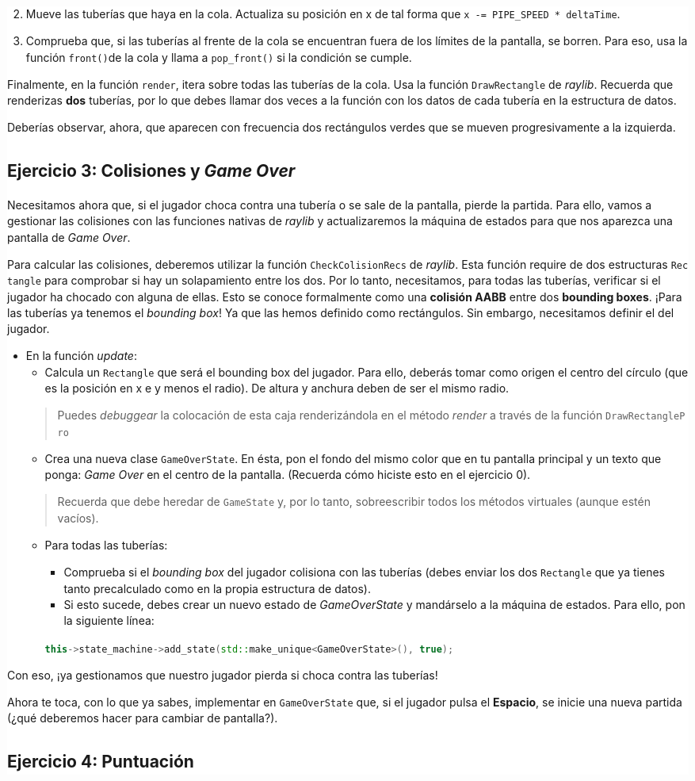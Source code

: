 2. Mueve las tuberías que haya en la cola. Actualiza su posición en x de tal forma que `x -= PIPE_SPEED * deltaTime`.

3. Comprueba que, si las tuberías al frente de la cola se encuentran fuera de los límites de la pantalla, se borren. Para eso, usa la función `front()`de la cola y llama a `pop_front()` si la condición se cumple.

Finalmente, en la función `render`, itera sobre todas las tuberías de la cola. Usa la función `DrawRectangle` de _raylib_. Recuerda que renderizas **dos** tuberías, por lo que debes llamar dos veces a la función con los datos de cada tubería en la estructura de datos.

Deberías observar, ahora, que aparecen con frecuencia dos rectángulos verdes que se mueven progresivamente a la izquierda.

## Ejercicio 3: Colisiones y _Game Over_

Necesitamos ahora que, si el jugador choca contra una tubería o se sale de la pantalla, pierde la partida. Para ello, vamos a gestionar las colisiones con las funciones nativas de _raylib_ y actualizaremos la máquina de estados para que nos aparezca una pantalla de _Game Over_.

Para calcular las colisiones, deberemos utilizar la función `CheckColisionRecs` de _raylib_. Esta función require de dos estructuras `Rectangle` para comprobar si hay un solapamiento entre los dos. Por lo tanto, necesitamos, para todas las tuberías, verificar si el jugador ha chocado con alguna de ellas. Esto se conoce formalmente como una **colisión AABB** entre dos **bounding boxes**. ¡Para las tuberías ya tenemos el _bounding box_! Ya que las hemos definido como rectángulos. Sin embargo, necesitamos definir el del jugador.

- En la función _update_:
    - Calcula un `Rectangle` que será el bounding box del jugador. Para ello, deberás tomar como origen el centro del círculo (que es la posición en x e y menos el radio). De altura y anchura deben de ser el mismo radio.
    > Puedes _debuggear_ la colocación de esta caja renderizándola en el método _render_ a través de la función `DrawRectanglePro`
    - Crea una nueva clase `GameOverState`. En ésta, pon el fondo del mismo color que en tu pantalla principal y un texto que ponga: _Game Over_ en el centro de la pantalla. (Recuerda cómo hiciste esto en el ejercicio 0). 
    > Recuerda que debe heredar de `GameState` y, por lo tanto, sobreescribir todos los métodos virtuales (aunque estén vacíos).
    - Para todas las tuberías:
        - Comprueba si el _bounding box_ del jugador colisiona con las tuberías (debes enviar los dos `Rectangle` que ya tienes tanto precalculado como en la propia estructura de datos).
        - Si esto sucede, debes crear un nuevo estado de _GameOverState_ y mandárselo a la máquina de estados. Para ello, pon la siguiente línea:

        ```cpp
        this->state_machine->add_state(std::make_unique<GameOverState>(), true);

        ```

Con eso, ¡ya gestionamos que nuestro jugador pierda si choca contra las tuberías!

Ahora te toca, con lo que ya sabes, implementar en `GameOverState` que, si el jugador pulsa el **Espacio**, se inicie una nueva partida (¿qué deberemos hacer para cambiar de pantalla?).

## Ejercicio 4: Puntuación
